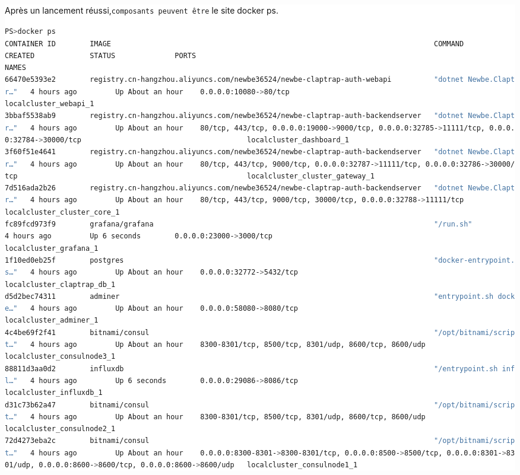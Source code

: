 Après un lancement réussi,`composants peuvent être` le site docker ps.

```bash
PS>docker ps
CONTAINER ID        IMAGE                                                                            COMMAND                  CREATED             STATUS              PORTS                                                                                                                              NAMES
66470e5393e2        registry.cn-hangzhou.aliyuncs.com/newbe36524/newbe-claptrap-auth-webapi          "dotnet Newbe.Claptr…"   4 hours ago         Up About an hour    0.0.0.0:10080->80/tcp                                                                                                              localcluster_webapi_1
3bbaf5538ab9        registry.cn-hangzhou.aliyuncs.com/newbe36524/newbe-claptrap-auth-backendserver   "dotnet Newbe.Claptr…"   4 hours ago         Up About an hour    80/tcp, 443/tcp, 0.0.0.0:19000->9000/tcp, 0.0.0.0:32785->11111/tcp, 0.0.0.0:32784->30000/tcp                                       localcluster_dashboard_1
3f60f51e4641        registry.cn-hangzhou.aliyuncs.com/newbe36524/newbe-claptrap-auth-backendserver   "dotnet Newbe.Claptr…"   4 hours ago         Up About an hour    80/tcp, 443/tcp, 9000/tcp, 0.0.0.0:32787->11111/tcp, 0.0.0.0:32786->30000/tcp                                                      localcluster_cluster_gateway_1
7d516ada2b26        registry.cn-hangzhou.aliyuncs.com/newbe36524/newbe-claptrap-auth-backendserver   "dotnet Newbe.Claptr…"   4 hours ago         Up About an hour    80/tcp, 443/tcp, 9000/tcp, 30000/tcp, 0.0.0.0:32788->11111/tcp                                                                     localcluster_cluster_core_1
fc89fcd973f9        grafana/grafana                                                                  "/run.sh"                4 hours ago         Up 6 seconds        0.0.0.0:23000->3000/tcp                                                                                                            localcluster_grafana_1
1f10ed0eb25f        postgres                                                                         "docker-entrypoint.s…"   4 hours ago         Up About an hour    0.0.0.0:32772->5432/tcp                                                                                                            localcluster_claptrap_db_1
d5d2bec74311        adminer                                                                          "entrypoint.sh docke…"   4 hours ago         Up About an hour    0.0.0.0:58080->8080/tcp                                                                                                            localcluster_adminer_1
4c4be69f2f41        bitnami/consul                                                                   "/opt/bitnami/script…"   4 hours ago         Up About an hour    8300-8301/tcp, 8500/tcp, 8301/udp, 8600/tcp, 8600/udp                                                                              localcluster_consulnode3_1
88811d3aa0d2        influxdb                                                                         "/entrypoint.sh infl…"   4 hours ago         Up 6 seconds        0.0.0.0:29086->8086/tcp                                                                                                            localcluster_influxdb_1
d31c73b62a47        bitnami/consul                                                                   "/opt/bitnami/script…"   4 hours ago         Up About an hour    8300-8301/tcp, 8500/tcp, 8301/udp, 8600/tcp, 8600/udp                                                                              localcluster_consulnode2_1
72d4273eba2c        bitnami/consul                                                                   "/opt/bitnami/script…"   4 hours ago         Up About an hour    0.0.0.0:8300-8301->8300-8301/tcp, 0.0.0.0:8500->8500/tcp, 0.0.0.0:8301->8301/udp, 0.0.0.0:8600->8600/tcp, 0.0.0.0:8600->8600/udp   localcluster_consulnode1_1
```
